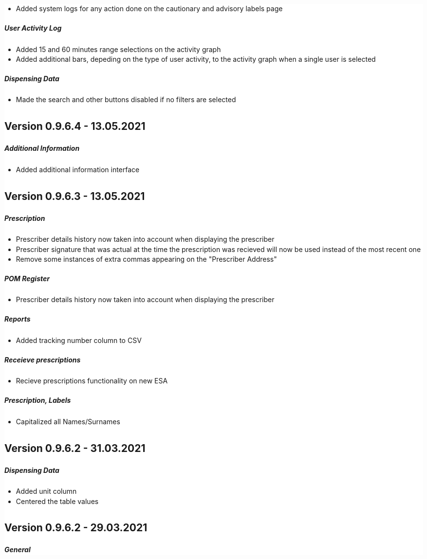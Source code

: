 -   Added system logs for any action done on the cautionary and advisory labels page

##### User Activity Log

-   Added 15 and 60 minutes range selections on the activity graph
-   Added additional bars, depeding on the type of user activity, to the activity graph when a single user is selected

##### Dispensing Data

-   Made the search and other buttons disabled if no filters are selected

## Version 0.9.6.4 - 13.05.2021

##### Additional Information

-   Added additional information interface

## Version 0.9.6.3 - 13.05.2021

##### Prescription

-   Prescriber details history now taken into account when displaying the prescriber
-   Prescriber signature that was actual at the time the prescription was recieved will now be used instead of the most recent one
-   Remove some instances of extra commas appearing on the "Prescriber Address"

##### POM Register

-   Prescriber details history now taken into account when displaying the prescriber

##### Reports

-   Added tracking number column to CSV

##### Receieve prescriptions

-   Recieve prescriptions functionality on new ESA

##### Prescription, Labels

-   Capitalized all Names/Surnames

## Version 0.9.6.2 - 31.03.2021

##### Dispensing Data

-   Added unit column
-   Centered the table values

## Version 0.9.6.2 - 29.03.2021

##### General
